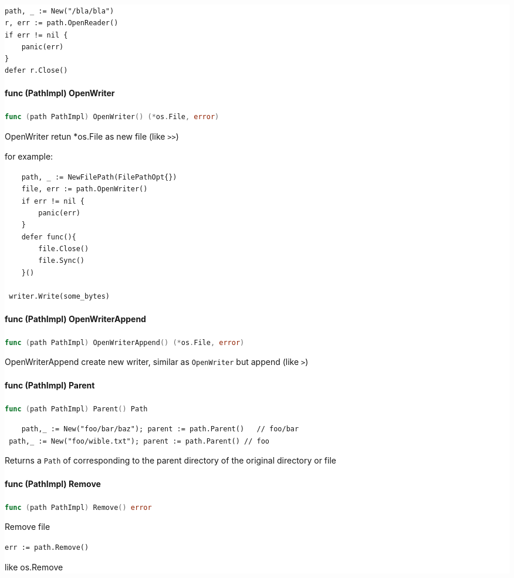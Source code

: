     path, _ := New("/bla/bla")
    r, err := path.OpenReader()
    if err != nil {
    	panic(err)
    }
    defer r.Close()

#### func (PathImpl) OpenWriter

```go
func (path PathImpl) OpenWriter() (*os.File, error)
```
OpenWriter retun *os.File as new file (like `>>`)

for example:

    	path, _ := NewFilePath(FilePathOpt{})
    	file, err := path.OpenWriter()
    	if err != nil {
    		panic(err)
    	}
    	defer func(){
    		file.Close()
    		file.Sync()
    	}()

     writer.Write(some_bytes)

#### func (PathImpl) OpenWriterAppend

```go
func (path PathImpl) OpenWriterAppend() (*os.File, error)
```
OpenWriterAppend create new writer, similar as `OpenWriter` but append (like
`>`)

#### func (PathImpl) Parent

```go
func (path PathImpl) Parent() Path
```

    	path,_ := New("foo/bar/baz"); parent := path.Parent()   // foo/bar
     path,_ := New("foo/wible.txt"); parent := path.Parent() // foo
Returns a `Path` of corresponding to the parent directory of the original
directory or file

#### func (PathImpl) Remove

```go
func (path PathImpl) Remove() error
```
Remove file

    err := path.Remove()

like os.Remove
